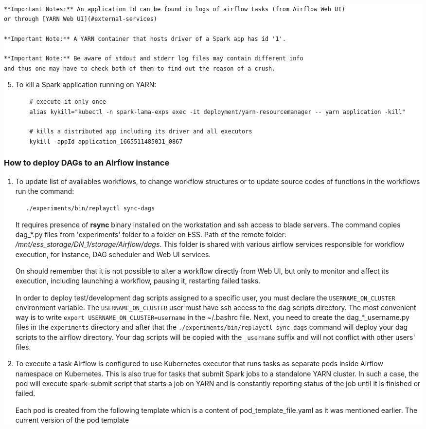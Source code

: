     **Important Notes:** An application Id can be found in logs of airflow tasks (from Airflow Web UI) 
    or through [YARN Web UI](#external-services)

    **Important Note:** A YARN container that hosts driver of a Spark app has id '1'.

    **Important Note:** Be aware of stdout and stderr log files may contain different info 
    and thus one may have to check both of them to find out the reason of a crush.


5.  To kill a Spark application running on YARN:  
    ```shell
        # execute it only once
        alias kykill="kubectl -n spark-lama-exps exec -it deployment/yarn-resourcemanager -- yarn application -kill"
        
        # kills a distributed app including its driver and all executors
        kykill -appId application_1665511485031_0867 
    ```

### <a name="deploy-dags"></a>How to deploy DAGs to an Airflow instance
    
1. To update list of availables workflows, to change workflow structures or 
   to update source codes of functions in the workflows run the command:
   ```shell
      ./experiments/bin/replayctl sync-dags
    ```
    
   It requires presence of **rsync** binary installed on the workstation and ssh access to blade servers. 
   The command copies dag_*.py files from 'experiments' folder to a folder on ESS. 
   Path of the remote folder: */mnt/ess_storage/DN_1/storage/Airflow/dags*. 
   This folder is shared with various airflow services responsible for workflow execution, for instance, 
   DAG scheduler and Web UI services.
   
   On should remember that it is not possible to alter a workflow directly from Web UI, but only to monitor 
   and affect its execution, including launching a workflow, pausing it, restarting failed tasks.
   
   In order to deploy test/development dag scripts assigned to a specific user, 
   you must declare the `USERNAME_ON_CLUSTER` environment variable.
   The `USERNAME_ON_CLUSTER` user must have ssh access to the dag scripts directory. 
   The most convenient way is to write `export USERNAME_ON_CLUSTER=username` in the ~/.bashrc file.
   Next, you need to create the dag_*_username.py files in the `experiments` directory
   and after that the `./experiments/bin/replayctl sync-dags` command will deploy your dag scripts to the airflow directory.
   Your dag scripts will be copied with the `_username` suffix and will not conflict with other users' files.

2.  To execute a task Airflow is configured to use Kubernetes executor that runs tasks as separate pods 
    inside Airflow namespace on Kubernetes. 
    This is also true for tasks that submit Spark jobs to a standalone YARN cluster. In such a case, 
    the pod will execute spark-submit script that starts a job on YARN and 
    is constantly reporting status of the job until it is finished or failed.
    
    Each pod is created from the following template which is a content of pod_template_file.yaml 
    as it was mentioned earlier. 
    The current version of the pod template 
   ```